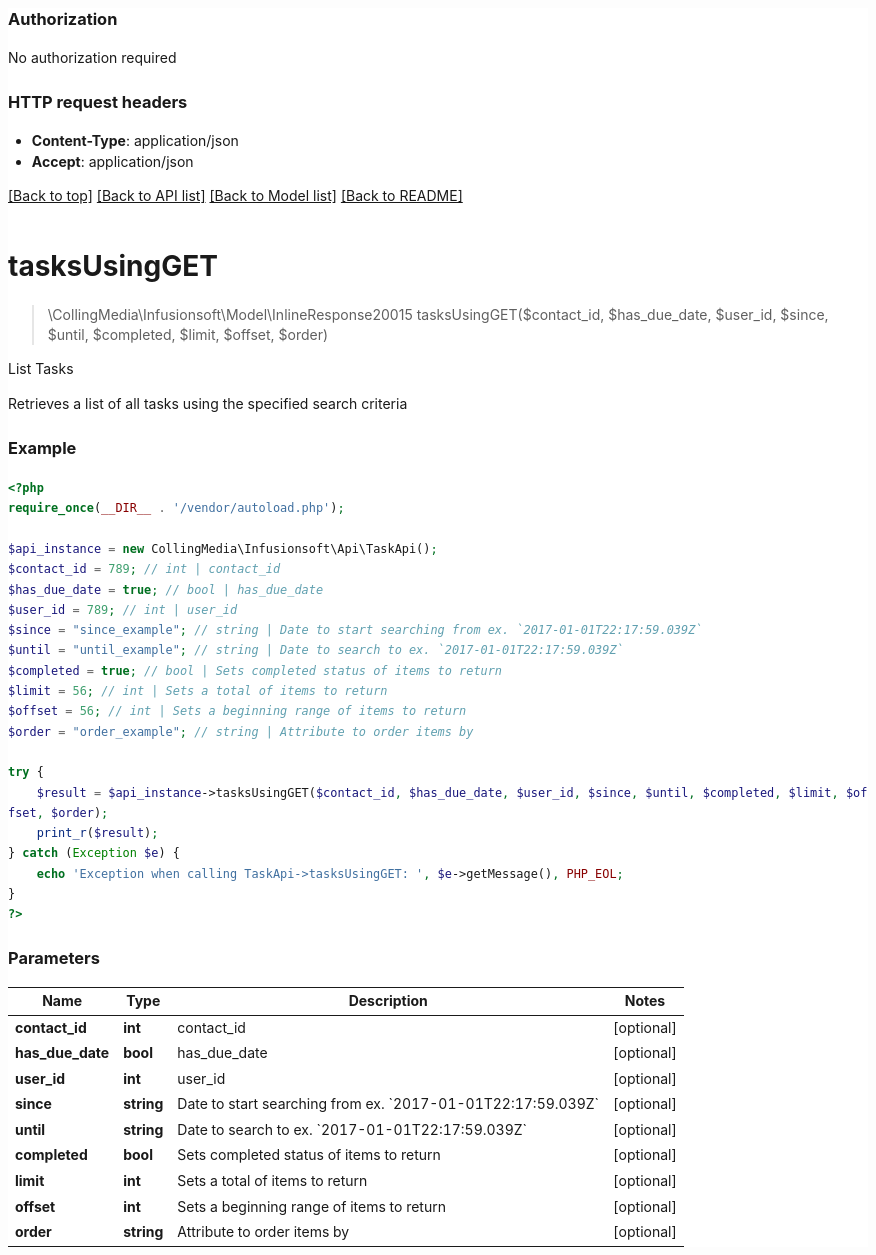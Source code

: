 ### Authorization

No authorization required

### HTTP request headers

 - **Content-Type**: application/json
 - **Accept**: application/json

[[Back to top]](#) [[Back to API list]](../../README.md#documentation-for-api-endpoints) [[Back to Model list]](../../README.md#documentation-for-models) [[Back to README]](../../README.md)

# **tasksUsingGET**
> \CollingMedia\Infusionsoft\Model\InlineResponse20015 tasksUsingGET($contact_id, $has_due_date, $user_id, $since, $until, $completed, $limit, $offset, $order)

List Tasks

Retrieves a list of all tasks using the specified search criteria

### Example
```php
<?php
require_once(__DIR__ . '/vendor/autoload.php');

$api_instance = new CollingMedia\Infusionsoft\Api\TaskApi();
$contact_id = 789; // int | contact_id
$has_due_date = true; // bool | has_due_date
$user_id = 789; // int | user_id
$since = "since_example"; // string | Date to start searching from ex. `2017-01-01T22:17:59.039Z`
$until = "until_example"; // string | Date to search to ex. `2017-01-01T22:17:59.039Z`
$completed = true; // bool | Sets completed status of items to return
$limit = 56; // int | Sets a total of items to return
$offset = 56; // int | Sets a beginning range of items to return
$order = "order_example"; // string | Attribute to order items by

try {
    $result = $api_instance->tasksUsingGET($contact_id, $has_due_date, $user_id, $since, $until, $completed, $limit, $offset, $order);
    print_r($result);
} catch (Exception $e) {
    echo 'Exception when calling TaskApi->tasksUsingGET: ', $e->getMessage(), PHP_EOL;
}
?>
```

### Parameters

Name | Type | Description  | Notes
------------- | ------------- | ------------- | -------------
 **contact_id** | **int**| contact_id | [optional]
 **has_due_date** | **bool**| has_due_date | [optional]
 **user_id** | **int**| user_id | [optional]
 **since** | **string**| Date to start searching from ex. &#x60;2017-01-01T22:17:59.039Z&#x60; | [optional]
 **until** | **string**| Date to search to ex. &#x60;2017-01-01T22:17:59.039Z&#x60; | [optional]
 **completed** | **bool**| Sets completed status of items to return | [optional]
 **limit** | **int**| Sets a total of items to return | [optional]
 **offset** | **int**| Sets a beginning range of items to return | [optional]
 **order** | **string**| Attribute to order items by | [optional]
